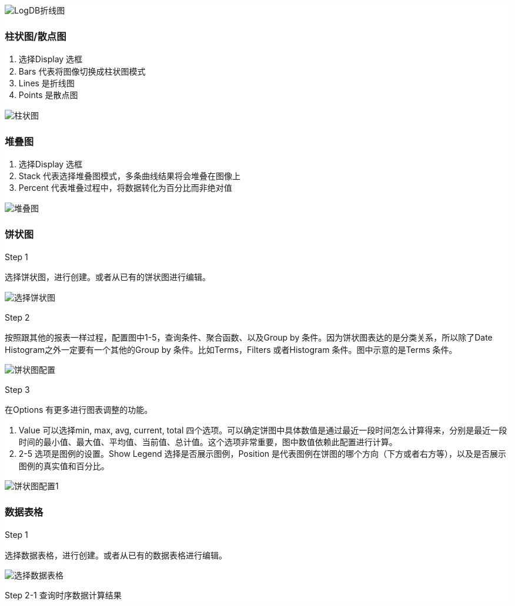 
![LogDB折线图](https://pandora-kibana.qiniu.com/grafana-demo/grafana%20%E5%9B%BE%E8%A1%A8-%E6%8A%98%E7%BA%BF%E5%9B%BE.png)

### 柱状图/散点图

1. 选择Display 选框
2. Bars 代表将图像切换成柱状图模式
3. Lines 是折线图
4. Points 是散点图

![柱状图](https://pandora-kibana.qiniu.com/grafana-demo/grafana%20%E5%9B%BE%E8%A1%A8-%E6%9F%B1%E7%8A%B6%E5%9B%BE.png)

### 堆叠图

1. 选择Display 选框
2. Stack 代表选择堆叠图模式，多条曲线结果将会堆叠在图像上
3. Percent 代表堆叠过程中，将数据转化为百分比而非绝对值

![堆叠图](https://pandora-kibana.qiniu.com/grafana-demo/grafana%20%E5%9B%BE%E8%A1%A8-%E5%A0%86%E5%8F%A0%E5%9B%BE.png)

### 饼状图

Step 1 

选择饼状图，进行创建。或者从已有的饼状图进行编辑。

![选择饼状图](https://pandora-kibana.qiniu.com/grafana-demo/grafana%20%E5%9B%BE%E8%A1%A8-%E9%A5%BC%E7%8A%B6%E5%9B%BE.png)

Step 2

按照跟其他的报表一样过程，配置图中1-5，查询条件、聚合函数、以及Group by 条件。因为饼状图表达的是分类关系，所以除了Date Histogram之外一定要有一个其他的Group by 条件。比如Terms，Filters 或者Histogram 条件。图中示意的是Terms 条件。

![饼状图配置](https://pandora-kibana.qiniu.com/grafana-demo/grafana%20%E5%9B%BE%E8%A1%A8-%E9%A5%BC%E7%8A%B6%E5%9B%BE-%E9%85%8D%E7%BD%AE.png)

Step 3

在Options 有更多进行图表调整的功能。

1. Value 可以选择min, max, avg, current, total 四个选项。可以确定饼图中具体数值是通过最近一段时间怎么计算得来，分别是最近一段时间的最小值、最大值、平均值、当前值、总计值。这个选项非常重要，图中数值依赖此配置进行计算。
2. 2-5 选项是图例的设置。Show Legend 选择是否展示图例，Position 是代表图例在饼图的哪个方向（下方或者右方等），以及是否展示图例的真实值和百分比。

![饼状图配置1](https://pandora-kibana.qiniu.com/grafana-demo/grafana%20%E5%9B%BE%E8%A1%A8-%E9%A5%BC%E7%8A%B6%E5%9B%BE-legend.png)


### 数据表格

Step 1 

选择数据表格，进行创建。或者从已有的数据表格进行编辑。

![选择数据表格](https://pandora-kibana.qiniu.com/grafana-demo/grafana%20%E5%9B%BE%E8%A1%A8-%E6%95%B0%E6%8D%AE%E8%A1%A8%E6%A0%BC-%E9%80%89%E6%8B%A9.png)

Step 2-1 查询时序数据计算结果

